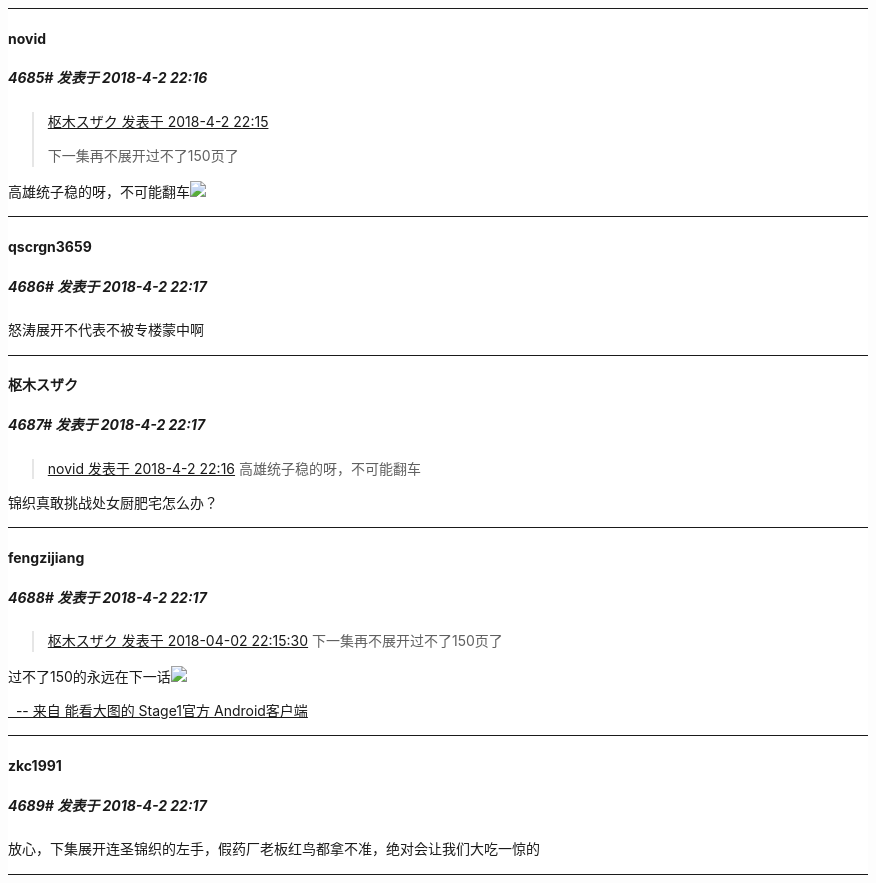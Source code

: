 
-----

####  novid  
##### 4685#       发表于 2018-4-2 22:16


<blockquote><a href="httphttps://bbs.saraba1st.com/2b/forum.php?mod=redirect&amp;goto=findpost&amp;pid=39072672&amp;ptid=1594613" target="_blank">枢木スザク 发表于 2018-4-2 22:15</a>

下一集再不展开过不了150页了</blockquote>
高雄统子稳的呀，不可能翻车<img src="https://static.saraba1st.com/image/smiley/face2017/037.png" referrerpolicy="no-referrer">


-----

####  qscrgn3659  
##### 4686#       发表于 2018-4-2 22:17


怒涛展开不代表不被专楼蒙中啊


-----

####  枢木スザク  
##### 4687#       发表于 2018-4-2 22:17


<blockquote><a href="httphttps://bbs.saraba1st.com/2b/forum.php?mod=redirect&amp;goto=findpost&amp;pid=39072681&amp;ptid=1594613" target="_blank">novid 发表于 2018-4-2 22:16</a>
高雄统子稳的呀，不可能翻车</blockquote>
锦织真敢挑战处女厨肥宅怎么办？


-----

####  fengzijiang  
##### 4688#       发表于 2018-4-2 22:17


<blockquote><a href="httphttps://bbs.saraba1st.com/2b/forum.php?mod=redirect&amp;goto=findpost&amp;pid=39072672&amp;ptid=1594613" target="_blank">枢木スザク 发表于 2018-04-02 22:15:30</a>
下一集再不展开过不了150页了</blockquote>过不了150的永远在下一话<img src="https://static.saraba1st.com/image/smiley/face2017/009.gif" referrerpolicy="no-referrer">

[  -- 来自 能看大图的 Stage1官方 Android客户端](https://www.coolapk.com/apk/140634)


-----

####  zkc1991  
##### 4689#       发表于 2018-4-2 22:17


放心，下集展开连圣锦织的左手，假药厂老板红鸟都拿不准，绝对会让我们大吃一惊的


-----
